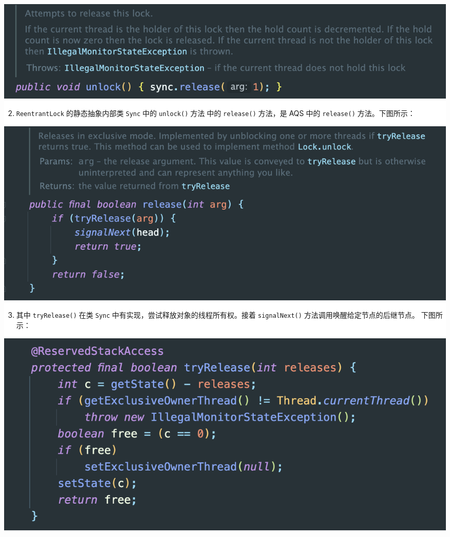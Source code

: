 ![juc_aqs_unlock](./images/juc_aqs_unlock.png)

2. `ReentrantLock` 的静态抽象内部类 `Sync` 中的 `unlock()` 方法 中的 `release()` 方法，是 AQS 中的 `release()` 方法。下图所示：

![juc_aqs_release](./images/juc_aqs_release.png)

3. 其中 `tryRelease()` 在类 `Sync` 中有实现，尝试释放对象的线程所有权。接着 `signalNext()` 方法调用唤醒给定节点的后继节点。 下图所示：

![juc_aqs_tryrelease](./images/juc_aqs_tryrelease.png)
